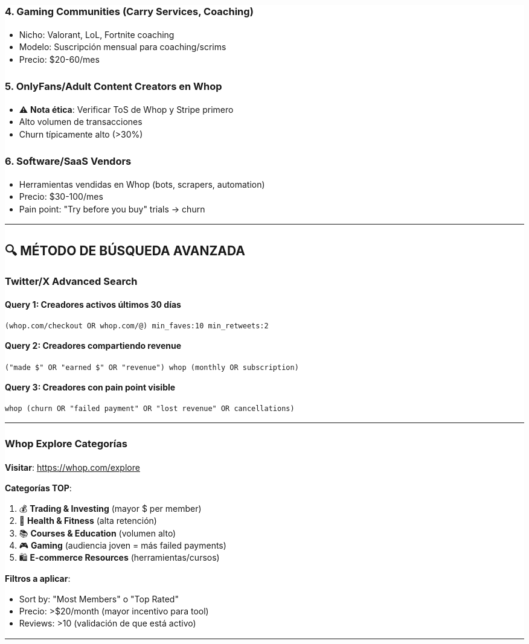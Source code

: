### 4. **Gaming Communities (Carry Services, Coaching)**
- Nicho: Valorant, LoL, Fortnite coaching
- Modelo: Suscripción mensual para coaching/scrims
- Precio: $20-60/mes

### 5. **OnlyFans/Adult Content Creators en Whop**
- ⚠️ **Nota ética**: Verificar ToS de Whop y Stripe primero
- Alto volumen de transacciones
- Churn típicamente alto (>30%)

### 6. **Software/SaaS Vendors**
- Herramientas vendidas en Whop (bots, scrapers, automation)
- Precio: $30-100/mes
- Pain point: "Try before you buy" trials → churn

---

## 🔍 MÉTODO DE BÚSQUEDA AVANZADA

### **Twitter/X Advanced Search**

**Query 1: Creadores activos últimos 30 días**
```
(whop.com/checkout OR whop.com/@) min_faves:10 min_retweets:2
```

**Query 2: Creadores compartiendo revenue**
```
("made $" OR "earned $" OR "revenue") whop (monthly OR subscription)
```

**Query 3: Creadores con pain point visible**
```
whop (churn OR "failed payment" OR "lost revenue" OR cancellations)
```

---

### **Whop Explore Categorías**

**Visitar**: https://whop.com/explore

**Categorías TOP**:
1. 💰 **Trading & Investing** (mayor $ per member)
2. 💪 **Health & Fitness** (alta retención)
3. 📚 **Courses & Education** (volumen alto)
4. 🎮 **Gaming** (audiencia joven = más failed payments)
5. 🛍️ **E-commerce Resources** (herramientas/cursos)

**Filtros a aplicar**:
- Sort by: "Most Members" o "Top Rated"
- Precio: >$20/month (mayor incentivo para tool)
- Reviews: >10 (validación de que está activo)

---